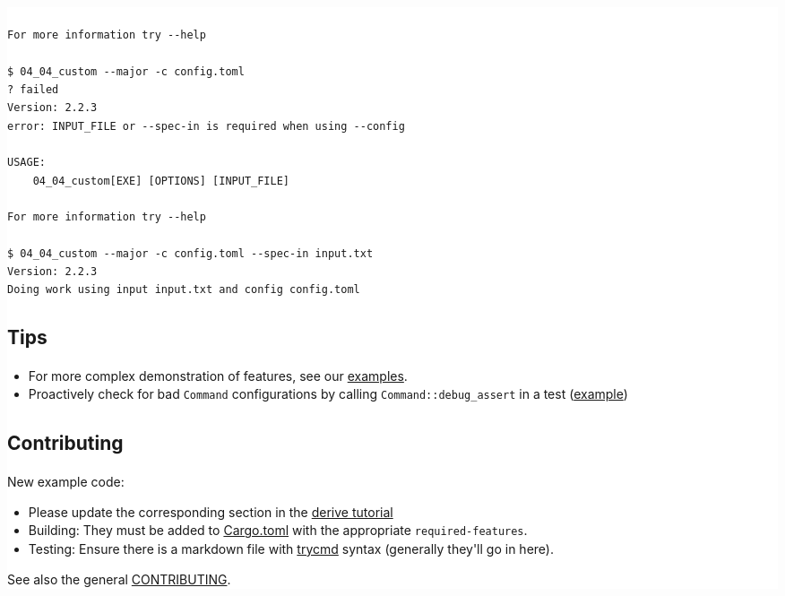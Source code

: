 ```console

For more information try --help

$ 04_04_custom --major -c config.toml
? failed
Version: 2.2.3
error: INPUT_FILE or --spec-in is required when using --config

USAGE:
    04_04_custom[EXE] [OPTIONS] [INPUT_FILE]

For more information try --help

$ 04_04_custom --major -c config.toml --spec-in input.txt
Version: 2.2.3
Doing work using input input.txt and config config.toml

```

## Tips

- For more complex demonstration of features, see our [examples](../README.md).
- Proactively check for bad `Command` configurations by calling `Command::debug_assert` in a test ([example](05_01_assert.rs))

## Contributing

New example code:
- Please update the corresponding section in the [derive tutorial](../tutorial_derive/README.md)
- Building: They must be added to [Cargo.toml](../../Cargo.toml) with the appropriate `required-features`.
- Testing: Ensure there is a markdown file with [trycmd](https://docs.rs/trycmd) syntax (generally they'll go in here).

See also the general [CONTRIBUTING](../../CONTRIBUTING.md).
